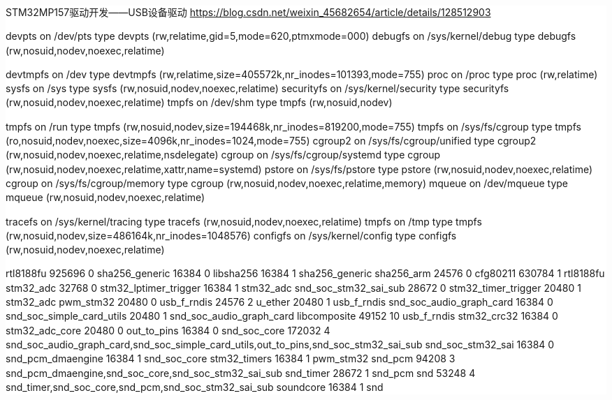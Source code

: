 

STM32MP157驱动开发——USB设备驱动
https://blog.csdn.net/weixin_45682654/article/details/128512903



devpts on /dev/pts type devpts (rw,relatime,gid=5,mode=620,ptmxmode=000)
debugfs on /sys/kernel/debug type debugfs (rw,nosuid,nodev,noexec,relatime)




devtmpfs on /dev type devtmpfs (rw,relatime,size=405572k,nr_inodes=101393,mode=755)
proc on /proc type proc (rw,relatime)
sysfs on /sys type sysfs (rw,nosuid,nodev,noexec,relatime)
securityfs on /sys/kernel/security type securityfs (rw,nosuid,nodev,noexec,relatime)
tmpfs on /dev/shm type tmpfs (rw,nosuid,nodev)

tmpfs on /run type tmpfs (rw,nosuid,nodev,size=194468k,nr_inodes=819200,mode=755)
tmpfs on /sys/fs/cgroup type tmpfs (ro,nosuid,nodev,noexec,size=4096k,nr_inodes=1024,mode=755)
cgroup2 on /sys/fs/cgroup/unified type cgroup2 (rw,nosuid,nodev,noexec,relatime,nsdelegate)
cgroup on /sys/fs/cgroup/systemd type cgroup (rw,nosuid,nodev,noexec,relatime,xattr,name=systemd)
pstore on /sys/fs/pstore type pstore (rw,nosuid,nodev,noexec,relatime)
cgroup on /sys/fs/cgroup/memory type cgroup (rw,nosuid,nodev,noexec,relatime,memory)
mqueue on /dev/mqueue type mqueue (rw,nosuid,nodev,noexec,relatime)

tracefs on /sys/kernel/tracing type tracefs (rw,nosuid,nodev,noexec,relatime)
tmpfs on /tmp type tmpfs (rw,nosuid,nodev,size=486164k,nr_inodes=1048576)
configfs on /sys/kernel/config type configfs (rw,nosuid,nodev,noexec,relatime)




rtl8188fu             925696  0
sha256_generic         16384  0
libsha256              16384  1 sha256_generic
sha256_arm             24576  0
cfg80211              630784  1 rtl8188fu
stm32_adc              32768  0
stm32_lptimer_trigger    16384  1 stm32_adc
snd_soc_stm32_sai_sub    28672  0
stm32_timer_trigger    20480  1 stm32_adc
pwm_stm32              20480  0
usb_f_rndis            24576  2
u_ether                20480  1 usb_f_rndis
snd_soc_audio_graph_card    16384  0
snd_soc_simple_card_utils    20480  1 snd_soc_audio_graph_card
libcomposite           49152  10 usb_f_rndis
stm32_crc32            16384  0
stm32_adc_core         20480  0
out_to_pins            16384  0
snd_soc_core          172032  4 snd_soc_audio_graph_card,snd_soc_simple_card_utils,out_to_pins,snd_soc_stm32_sai_sub
snd_soc_stm32_sai      16384  0
snd_pcm_dmaengine      16384  1 snd_soc_core
stm32_timers           16384  1 pwm_stm32
snd_pcm                94208  3 snd_pcm_dmaengine,snd_soc_core,snd_soc_stm32_sai_sub
snd_timer              28672  1 snd_pcm
snd                    53248  4 snd_timer,snd_soc_core,snd_pcm,snd_soc_stm32_sai_sub
soundcore              16384  1 snd
